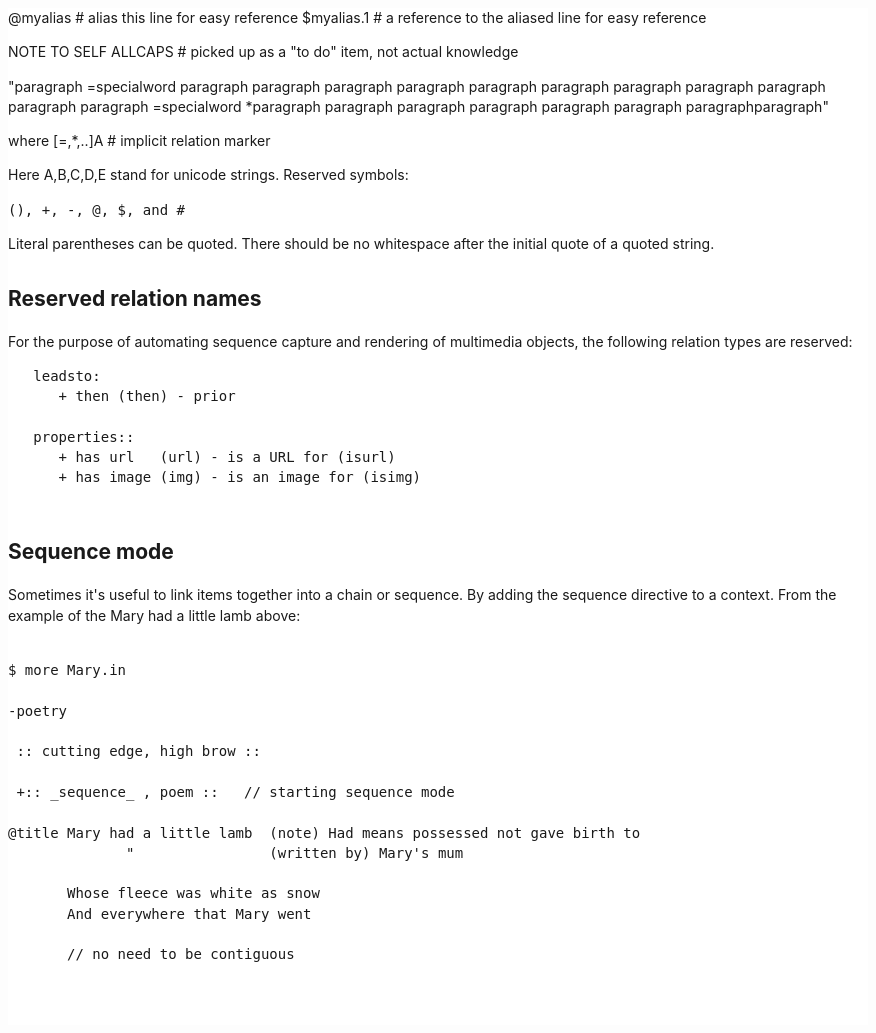 @myalias                         # alias this line for easy reference
$myalias.1                       # a reference to the aliased line for easy reference

NOTE TO SELF ALLCAPS             # picked up as a "to do" item, not actual knowledge

"paragraph =specialword paragraph paragraph paragraph paragraph
 paragraph paragraph paragraph paragraph paragraph
  paragraph paragraph =specialword *paragraph paragraph paragraph
paragraph paragraph paragraph paragraphparagraph"

where [=,*,..]A                        # implicit relation marker

</pre>
Here A,B,C,D,E stand for unicode strings. Reserved symbols:
<pre>
(), +, -, @, $, and # 
</pre>
Literal parentheses can be quoted. There should be no whitespace after the initial quote
of a quoted string.

## Reserved relation names

For the purpose of automating sequence capture and rendering of multimedia objects,
the following relation types are reserved:

<pre>
   leadsto:
      + then (then) - prior

   properties::
      + has url   (url) - is a URL for (isurl)
      + has image (img) - is an image for (isimg)

</pre>

## Sequence mode

Sometimes it's useful to link items together into a chain or sequence.
By adding the sequence directive to a context. From the example of the Mary had a little lamb above:
<pre>

$ more Mary.in

-poetry

 :: cutting edge, high brow ::

 +:: _sequence_ , poem ::   // starting sequence mode

@title Mary had a little lamb  (note) Had means possessed not gave birth to
              "                (written by) Mary's mum

       Whose fleece was white as snow
       And everywhere that Mary went

       // no need to be contiguous
